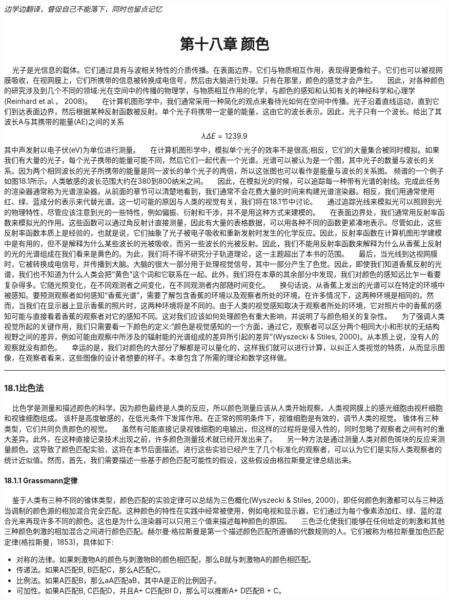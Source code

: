 *边学边翻译，督促自己不能落下，同时也留点记忆*

# <center>**第十八章 颜色**</center> 
&nbsp;&nbsp;&nbsp;&nbsp;光子是光信息的载体。它们通过具有与波相关特性的介质传播。在表面边界，它们与物质相互作用，表现得更像粒子。它们也可以被视网膜吸收，在视网膜上，它们所携带的信息被转换成电信号，然后由大脑进行处理。只有在那里，颜色的感觉才会产生。
&nbsp;&nbsp;&nbsp;&nbsp;因此，对各种颜色的研究涉及到几个不同的领域:光在空间中的传播的物理学，与物质相互作用的化学，与颜色的感知和认知有关的神经科学和心理学(Reinhard et al.， 2008)。
&nbsp;&nbsp;&nbsp;&nbsp;在计算机图形学中，我们通常采用一种简化的观点来看待光如何在空间中传播。光子沿着直线运动，直到它们到达表面边界，然后根据某种反射函数被反射。单个光子将携带一定量的能量，这由它的波长表示。因此，光子只有一个波长。给出了其波长A与其携带的能量(AE)之间的关系
$$
\lambda \Delta E = 1239.9
$$
其中声发射以电子伏(eV)为单位进行测量。
&nbsp;&nbsp;&nbsp;&nbsp;在计算机图形学中，模拟单个光子的效率不是很高;相反，它们的大量集合被同时模拟。如果我们有大量的光子，每个光子携带的能量可能不同，然后它们一起代表一个光谱。光谱可以被认为是一个图，其中光子的数量与波长的关系。因为两个相同波长的光子所携带的能量是同一波长的单个光子的两倍，所以这张图也可以看作是能量与波长的关系图。
频谱的一个例子如图18.1所示。人类敏感的波长范围大约在380到800纳米之间。
&nbsp;&nbsp;&nbsp;&nbsp;因此，在模拟光的时候，可以追踪每一种带有光谱的射线。完成此任务的渲染器通常称为光谱渲染器。从前面的章节可以清楚地看到，我们通常不会花费大量的时间来构建光谱渲染器。相反，我们用通常使用红、绿、蓝成分的表示来代替光谱。这一切可能的原因与人类的视觉有关，我们将在18.1节中讨论。
&nbsp;&nbsp;&nbsp;&nbsp;通过追踪光线来模拟光可以照顾到光的物理特性，尽管应该注意到光的一些特性，例如偏振、衍射和干涉，并不是用这种方式来建模的。
&nbsp;&nbsp;&nbsp;&nbsp;在表面边界处，我们通常用反射率函数来模拟光的作用。这些函数可以通过角反射计直接测量，因此有大量的表格数据，可以用各种不同的函数更紧凑地表示。尽管如此，这些反射率函数本质上是经验的，也就是说，它们抽象了光子被电子吸收和重新发射时发生的化学反应。因此，反射率函数在计算机图形学建模中是有用的，但不是解释为什么某些波长的光被吸收，而另一些波长的光被反射。因此，我们不能用反射率函数来解释为什么从香蕉上反射的光的光谱组成在我们看来是黄色的。为此，我们将不得不研究分子轨道理论，这一主题超出了本书的范围。
&nbsp;&nbsp;&nbsp;&nbsp;最后，当光线到达视网膜时，它被转换成电信号，并传播到大脑。大脑的很大一部分用于处理视觉信号，其中一部分产生了色觉。因此，即使我们知道香蕉反射的光谱，我们也不知道为什么人类会把“黄色”这个词和它联系在一起。此外，我们将在本章的其余部分中发现，我们对颜色的感知远比乍一看要复杂得多。它随光照变化，在不同观测者之间变化，在不同观测者内部随时间变化。
&nbsp;&nbsp;&nbsp;&nbsp;换句话说，从香蕉上发出的光谱可以在特定的环境中被感知。要预测观察者如何感知“香蕉光谱”，需要了解包含香蕉的环境以及观察者所处的环境。在许多情况下，这两种环境是相同的。然而，当我们在显示器上显示香蕉的照片时，这两种环境将是不同的。由于人类的视觉感知取决于观察者所处的环境，它对照片中的香蕉的感知可能与直接看着香蕉的观察者对它的感知不同。这对我们应该如何处理颜色有重大影响，并说明了与颜色相关的复杂性。
&nbsp;&nbsp;&nbsp;&nbsp;为了强调人类视觉所起的关键作用，我们只需要看一下颜色的定义:“颜色是视觉感知的一个方面，通过它，观察者可以区分两个相同大小和形状的无结构视野之间的差异，例如可能由观察中所涉及的辐射能的光谱组成的差异所引起的差异”(Wyszecki & Stiles, 2000)。从本质上说，没有人的观察就没有颜色。
&nbsp;&nbsp;&nbsp;&nbsp;幸运的是，我们对颜色的大部分了解都是可以量化的，这样我们就可以进行计算，以纠正人类视觉的特质，从而显示图像，在观察者看来，这些图像的设计者想要的样子。本章包含了所需的理论和数学这样做。

***
### 18.1比色法
&nbsp;&nbsp;&nbsp;&nbsp;比色学是测量和描述颜色的科学。因为颜色最终是人类的反应，所以颜色测量应该从人类开始观察。人类视网膜上的感光细胞由视杆细胞和视锥细胞组成。
该杆是高度敏感的，在低光条件下发挥作用。在正常的照明条件下，视锥细胞是有效的，调节人类的视觉。
锥体有三种类型，它们共同负责颜色的视觉。
&nbsp;&nbsp;&nbsp;&nbsp;虽然有可能直接记录视锥细胞的电输出，但这样的过程将是侵入性的，同时忽略了观察者之间有时的重大差异。此外，在这种直接记录技术出现之前，许多颜色测量技术就已经开发出来了。
&nbsp;&nbsp;&nbsp;&nbsp;另一种方法是通过测量人类对颜色斑块的反应来测量颜色。这导致了颜色匹配实验，这将在本节后面描述。进行这些实验已经产生了几个标准化的观察者，可以认为它们是实际人类观察者的统计近似值。然而，首先，我们需要描述一些基于颜色匹配可能性的假设，这些假设由格拉斯曼定律总结出来。
#### 18.1.1 Grassmann定律
&nbsp;&nbsp;&nbsp;&nbsp;鉴于人类有三种不同的锥体类型，颜色匹配的实验定律可以总结为三色概化(Wyszecki & Stiles, 2000)，即任何颜色刺激都可以与三种适当调制的颜色源的相加混合完全匹配。这种颜色的特性在实践中经常被使用，例如电视和显示器，它们通过为每个像素添加红、绿、蓝的混合光来再现许多不同的颜色。这也是为什么渲染器可以只用三个值来描述每种颜色的原因。
&nbsp;&nbsp;&nbsp;&nbsp;三色泛化使我们能够在任何给定的刺激和其他三种颜色刺激的相加混合之间进行颜色匹配。赫尔曼·格拉斯曼是第一个描述颜色匹配所遵循的代数规则的人。它们被称为格拉斯曼加色匹配定律(格拉斯曼，1853)，具体如下:
+ 对称的法律。如果刺激物A的颜色与刺激物B的颜色相匹配，那么B就与刺激物A的颜色相匹配。
+ 传递法。如果A匹配B, B匹配C，那么A匹配C。
+ 比例法。如果A匹配B，那么aA匹配aB，其中A是正的比例因子。
+ 可加性。如果A匹配B, C匹配D，并且A+ C匹配BI D，那么可以推断A+ D匹配B + C。
